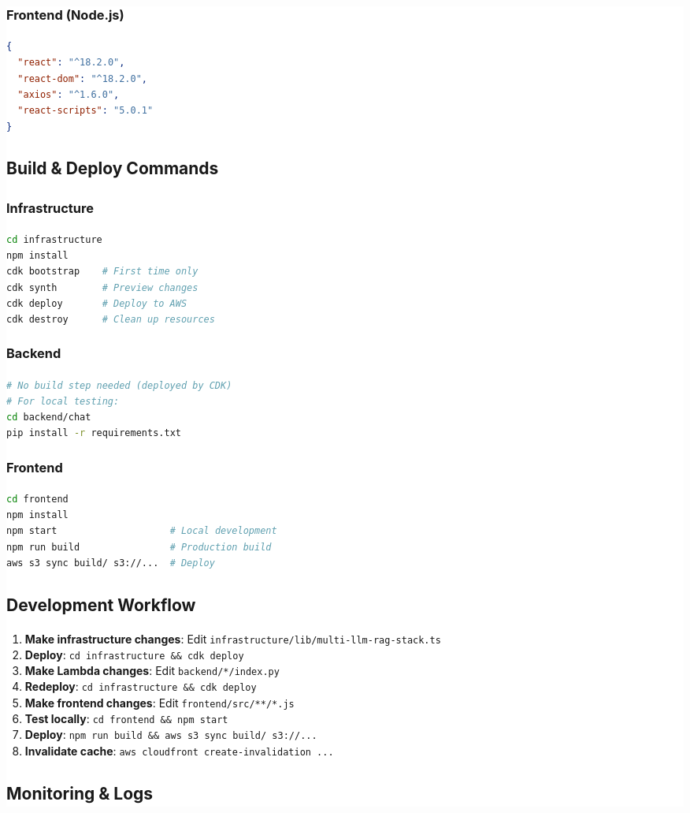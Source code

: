### Frontend (Node.js)
```json
{
  "react": "^18.2.0",
  "react-dom": "^18.2.0",
  "axios": "^1.6.0",
  "react-scripts": "5.0.1"
}
```

## Build & Deploy Commands

### Infrastructure
```bash
cd infrastructure
npm install
cdk bootstrap    # First time only
cdk synth        # Preview changes
cdk deploy       # Deploy to AWS
cdk destroy      # Clean up resources
```

### Backend
```bash
# No build step needed (deployed by CDK)
# For local testing:
cd backend/chat
pip install -r requirements.txt
```

### Frontend
```bash
cd frontend
npm install
npm start                    # Local development
npm run build                # Production build
aws s3 sync build/ s3://...  # Deploy
```

## Development Workflow

1. **Make infrastructure changes**: Edit `infrastructure/lib/multi-llm-rag-stack.ts`
2. **Deploy**: `cd infrastructure && cdk deploy`
3. **Make Lambda changes**: Edit `backend/*/index.py`
4. **Redeploy**: `cd infrastructure && cdk deploy`
5. **Make frontend changes**: Edit `frontend/src/**/*.js`
6. **Test locally**: `cd frontend && npm start`
7. **Deploy**: `npm run build && aws s3 sync build/ s3://...`
8. **Invalidate cache**: `aws cloudfront create-invalidation ...`

## Monitoring & Logs
